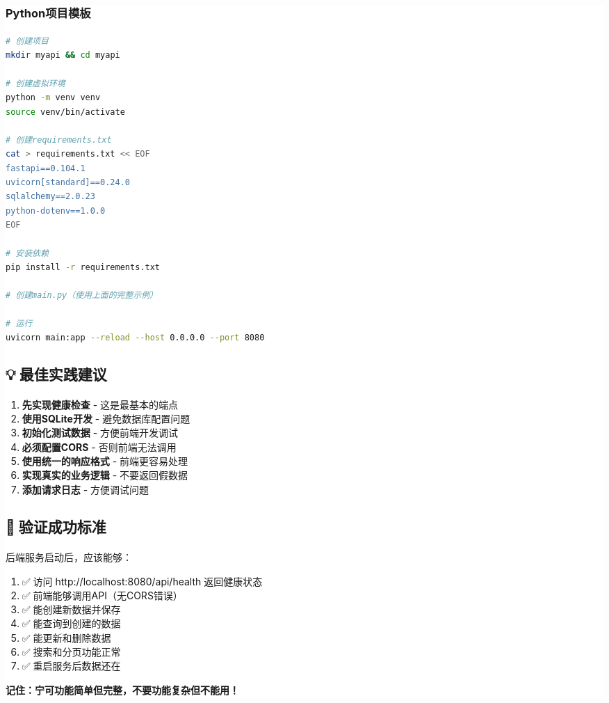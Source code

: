 ### Python项目模板
```bash
# 创建项目
mkdir myapi && cd myapi

# 创建虚拟环境
python -m venv venv
source venv/bin/activate

# 创建requirements.txt
cat > requirements.txt << EOF
fastapi==0.104.1
uvicorn[standard]==0.24.0
sqlalchemy==2.0.23
python-dotenv==1.0.0
EOF

# 安装依赖
pip install -r requirements.txt

# 创建main.py（使用上面的完整示例）

# 运行
uvicorn main:app --reload --host 0.0.0.0 --port 8080
```

## 💡 最佳实践建议

1. **先实现健康检查** - 这是最基本的端点
2. **使用SQLite开发** - 避免数据库配置问题
3. **初始化测试数据** - 方便前端开发调试
4. **必须配置CORS** - 否则前端无法调用
5. **使用统一的响应格式** - 前端更容易处理
6. **实现真实的业务逻辑** - 不要返回假数据
7. **添加请求日志** - 方便调试问题

## 🎯 验证成功标准

后端服务启动后，应该能够：
1. ✅ 访问 http://localhost:8080/api/health 返回健康状态
2. ✅ 前端能够调用API（无CORS错误）
3. ✅ 能创建新数据并保存
4. ✅ 能查询到创建的数据
5. ✅ 能更新和删除数据
6. ✅ 搜索和分页功能正常
7. ✅ 重启服务后数据还在

**记住：宁可功能简单但完整，不要功能复杂但不能用！**